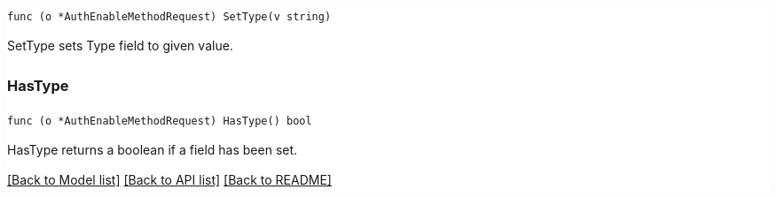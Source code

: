 `func (o *AuthEnableMethodRequest) SetType(v string)`

SetType sets Type field to given value.


### HasType

`func (o *AuthEnableMethodRequest) HasType() bool`

HasType returns a boolean if a field has been set.









[[Back to Model list]](../README.md#documentation-for-models) [[Back to API list]](../README.md#documentation-for-api-endpoints) [[Back to README]](../README.md)


